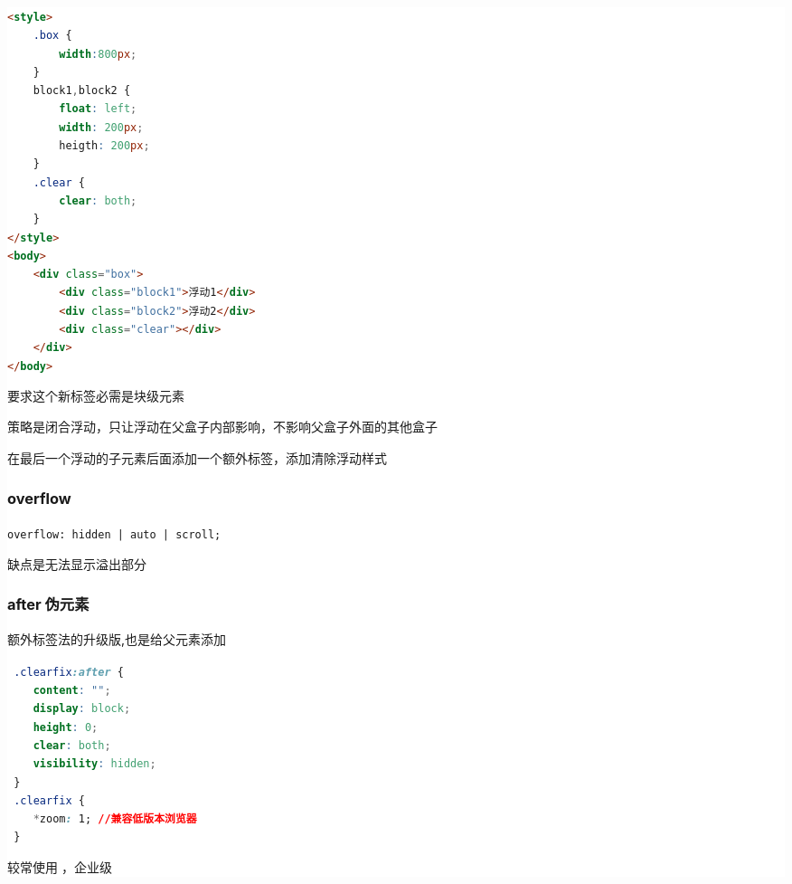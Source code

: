 ```html
<style>
    .box {
        width:800px;
    }
    block1,block2 {
        float: left;
        width: 200px;
        heigth: 200px;
    }
    .clear {
        clear: both;
    }
</style>
<body>
    <div class="box">
        <div class="block1">浮动1</div>
        <div class="block2">浮动2</div>
        <div class="clear"></div>
    </div>
</body>
```

要求这个新标签必需是块级元素

策略是闭合浮动，只让浮动在父盒子内部影响，不影响父盒子外面的其他盒子

在最后一个浮动的子元素后面添加一个额外标签，添加清除浮动样式



### overflow

`overflow: hidden | auto | scroll;`

缺点是无法显示溢出部分

### after 伪元素

额外标签法的升级版,也是给父元素添加

```css
 .clearfix:after {
 	content: "";
 	display: block;
 	height: 0;
 	clear: both;
 	visibility: hidden;
 }
 .clearfix {
 	*zoom: 1; //兼容低版本浏览器
 }
```

较常使用 ，企业级
